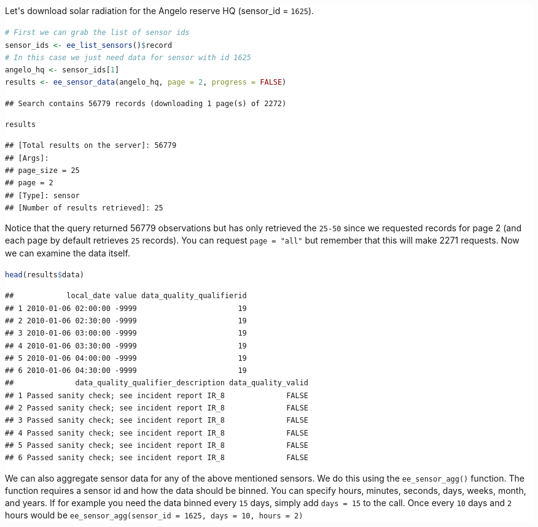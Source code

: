 
Let's download solar radiation for the Angelo reserve HQ (sensor_id = `1625`).


```r
# First we can grab the list of sensor ids
sensor_ids <- ee_list_sensors()$record
# In this case we just need data for sensor with id 1625
angelo_hq <- sensor_ids[1]
results <- ee_sensor_data(angelo_hq, page = 2, progress = FALSE)
```

```
## Search contains 56779 records (downloading 1 page(s) of 2272)
```

```r
results
```

```
## [Total results on the server]: 56779 
## [Args]: 
## page_size = 25 
## page = 2 
## [Type]: sensor 
## [Number of results retrieved]: 25
```


Notice that the query returned 56779 observations but has only retrieved the `25-50` since we requested records for page 2 (and each page by default retrieves `25` records). You can request `page = "all"` but remember that this will make 2271 requests. Now we can examine the data itself.


```r
head(results$data)
```

```
##            local_date value data_quality_qualifierid
## 1 2010-01-06 02:00:00 -9999                       19
## 2 2010-01-06 02:30:00 -9999                       19
## 3 2010-01-06 03:00:00 -9999                       19
## 4 2010-01-06 03:30:00 -9999                       19
## 5 2010-01-06 04:00:00 -9999                       19
## 6 2010-01-06 04:30:00 -9999                       19
##              data_quality_qualifier_description data_quality_valid
## 1 Passed sanity check; see incident report IR_8              FALSE
## 2 Passed sanity check; see incident report IR_8              FALSE
## 3 Passed sanity check; see incident report IR_8              FALSE
## 4 Passed sanity check; see incident report IR_8              FALSE
## 5 Passed sanity check; see incident report IR_8              FALSE
## 6 Passed sanity check; see incident report IR_8              FALSE
```


We can also aggregate sensor data for any of the above mentioned sensors. We do this using the `ee_sensor_agg()` function. The function requires a sensor id and how the data should be binned. You can specify hours, minutes, seconds, days, weeks, month, and years. If for example you need the data binned every `15` days, simply add `days = 15` to the call. Once every `10` days and `2` hours would be `ee_sensor_agg(sensor_id = 1625, days = 10, hours = 2)` 
